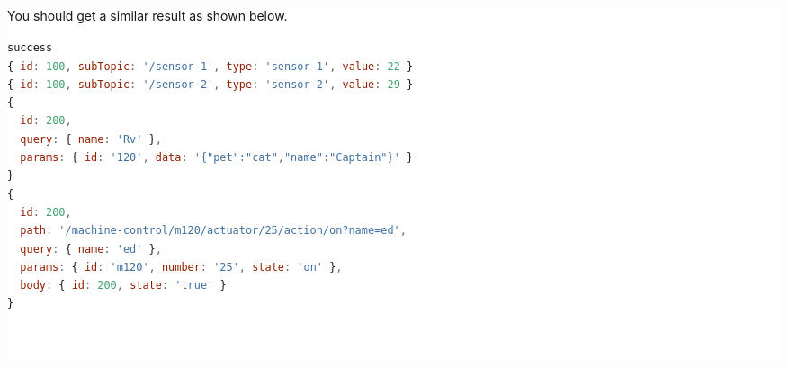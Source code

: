 ```js
```

You should get a similar result as shown below. 
```js
success
{ id: 100, subTopic: '/sensor-1', type: 'sensor-1', value: 22 }
{ id: 100, subTopic: '/sensor-2', type: 'sensor-2', value: 29 }
{
  id: 200,
  query: { name: 'Rv' },
  params: { id: '120', data: '{"pet":"cat","name":"Captain"}' }
}
{
  id: 200,
  path: '/machine-control/m120/actuator/25/action/on?name=ed',
  query: { name: 'ed' },
  params: { id: 'm120', number: '25', state: 'on' },
  body: { id: 200, state: 'true' }
}
```
<br>



<br>



